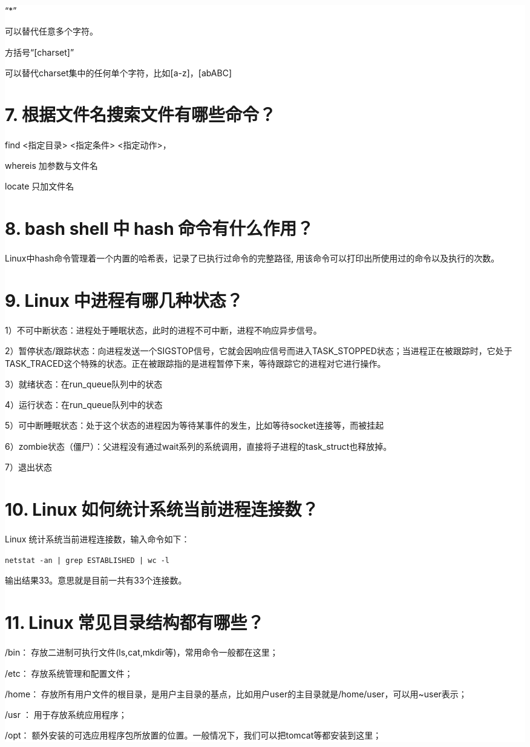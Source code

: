 “*”

可以替代任意多个字符。

方括号“[charset]”

可以替代charset集中的任何单个字符，比如[a-z]，[abABC]

# 7. 根据文件名搜索文件有哪些命令？
find <指定目录> <指定条件> <指定动作>，

whereis 加参数与文件名

locate 只加文件名

# 8. bash shell 中 hash 命令有什么作用？
Linux中hash命令管理着一个内置的哈希表，记录了已执行过命令的完整路径, 用该命令可以打印出所使用过的命令以及执行的次数。

# 9. Linux 中进程有哪几种状态？
1）不可中断状态：进程处于睡眠状态，此时的进程不可中断，进程不响应异步信号。

2）暂停状态/跟踪状态：向进程发送一个SIGSTOP信号，它就会因响应信号而进入TASK_STOPPED状态；当进程正在被跟踪时，它处于TASK_TRACED这个特殊的状态。正在被跟踪指的是进程暂停下来，等待跟踪它的进程对它进行操作。

3）就绪状态：在run_queue队列中的状态

4）运行状态：在run_queue队列中的状态

5）可中断睡眠状态：处于这个状态的进程因为等待某事件的发生，比如等待socket连接等，而被挂起

6）zombie状态（僵尸）：父进程没有通过wait系列的系统调用，直接将子进程的task_struct也释放掉。

7）退出状态

# 10. Linux 如何统计系统当前进程连接数？
Linux 统计系统当前进程连接数，输入命令如下：

```shell
netstat -an | grep ESTABLISHED | wc -l
```
输出结果33。意思就是目前一共有33个连接数。

# 11. Linux 常见目录结构都有哪些？
/bin： 存放二进制可执行文件(ls,cat,mkdir等)，常用命令一般都在这里；

/etc： 存放系统管理和配置文件；

/home： 存放所有用户文件的根目录，是用户主目录的基点，比如用户user的主目录就是/home/user，可以用~user表示；

/usr ： 用于存放系统应用程序；

/opt： 额外安装的可选应用程序包所放置的位置。一般情况下，我们可以把tomcat等都安装到这里；
